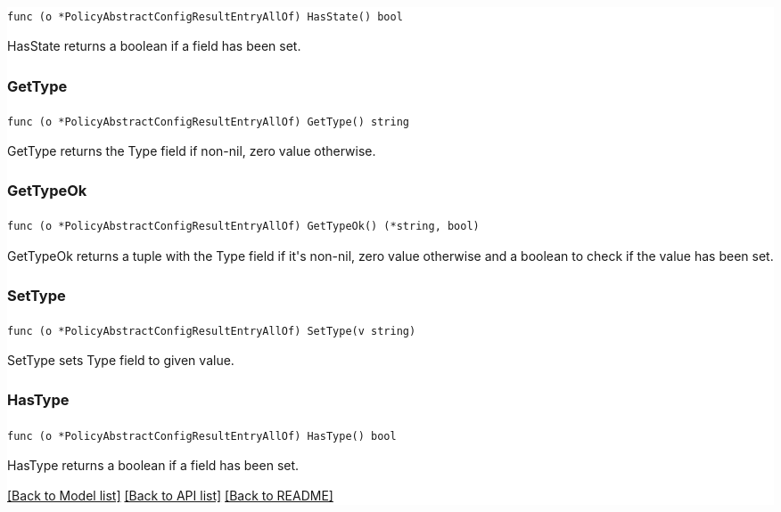 `func (o *PolicyAbstractConfigResultEntryAllOf) HasState() bool`

HasState returns a boolean if a field has been set.

### GetType

`func (o *PolicyAbstractConfigResultEntryAllOf) GetType() string`

GetType returns the Type field if non-nil, zero value otherwise.

### GetTypeOk

`func (o *PolicyAbstractConfigResultEntryAllOf) GetTypeOk() (*string, bool)`

GetTypeOk returns a tuple with the Type field if it's non-nil, zero value otherwise
and a boolean to check if the value has been set.

### SetType

`func (o *PolicyAbstractConfigResultEntryAllOf) SetType(v string)`

SetType sets Type field to given value.

### HasType

`func (o *PolicyAbstractConfigResultEntryAllOf) HasType() bool`

HasType returns a boolean if a field has been set.


[[Back to Model list]](../README.md#documentation-for-models) [[Back to API list]](../README.md#documentation-for-api-endpoints) [[Back to README]](../README.md)


